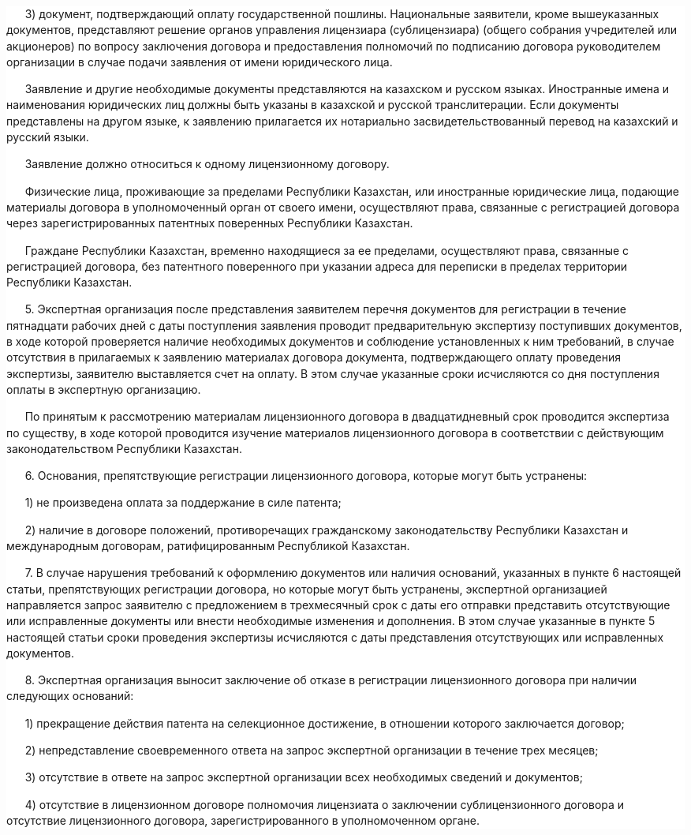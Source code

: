       3) документ, подтверждающий оплату государственной пошлины. Национальные заявители, кроме вышеуказанных документов, представляют решение органов управления лицензиара (сублицензиара) (общего собрания учредителей или акционеров) по вопросу заключения договора и предоставления полномочий по подписанию договора руководителем организации в случае подачи заявления от имени юридического лица.

      Заявление и другие необходимые документы представляются на казахском и русском языках. Иностранные имена и наименования юридических лиц должны быть указаны в казахской и русской транслитерации. Если документы представлены на другом языке, к заявлению прилагается их нотариально засвидетельствованный перевод на казахский и русский языки.

      Заявление должно относиться к одному лицензионному договору.

      Физические лица, проживающие за пределами Республики Казахстан, или иностранные юридические лица, подающие материалы договора в уполномоченный орган от своего имени, осуществляют права, связанные с регистрацией договора через зарегистрированных патентных поверенных Республики Казахстан.

      Граждане Республики Казахстан, временно находящиеся за ее пределами, осуществляют права, связанные с регистрацией договора, без патентного поверенного при указании адреса для переписки в пределах территории Республики Казахстан.

      5. Экспертная организация после представления заявителем перечня документов для регистрации в течение пятнадцати рабочих дней с даты поступления заявления проводит предварительную экспертизу поступивших документов, в ходе которой проверяется наличие необходимых документов и соблюдение установленных к ним требований, в случае отсутствия в прилагаемых к заявлению материалах договора документа, подтверждающего оплату проведения экспертизы, заявителю выставляется счет на оплату. В этом случае указанные сроки исчисляются со дня поступления оплаты в экспертную организацию.

      По принятым к рассмотрению материалам лицензионного договора в двадцатидневный срок проводится экспертиза по существу, в ходе которой проводится изучение материалов лицензионного договора в соответствии с действующим законодательством Республики Казахстан.

      6. Основания, препятствующие регистрации лицензионного договора, которые могут быть устранены:

      1) не произведена оплата за поддержание в силе патента;

      2) наличие в договоре положений, противоречащих гражданскому законодательству Республики Казахстан и международным договорам, ратифицированным Республикой Казахстан.

      7. В случае нарушения требований к оформлению документов или наличия оснований, указанных в пункте 6 настоящей статьи, препятствующих регистрации договора, но которые могут быть устранены, экспертной организацией направляется запрос заявителю с предложением в трехмесячный срок с даты его отправки представить отсутствующие или исправленные документы или внести необходимые изменения и дополнения. В этом случае указанные в пункте 5 настоящей статьи сроки проведения экспертизы исчисляются с даты представления отсутствующих или исправленных документов.

      8. Экспертная организация выносит заключение об отказе в регистрации лицензионного договора при наличии следующих оснований:

      1) прекращение действия патента на селекционное достижение, в отношении которого заключается договор;

      2) непредставление своевременного ответа на запрос экспертной организации в течение трех месяцев;

      3) отсутствие в ответе на запрос экспертной организации всех необходимых сведений и документов;

      4) отсутствие в лицензионном договоре полномочия лицензиата о заключении сублицензионного договора и отсутствие лицензионного договора, зарегистрированного в уполномоченном органе.
